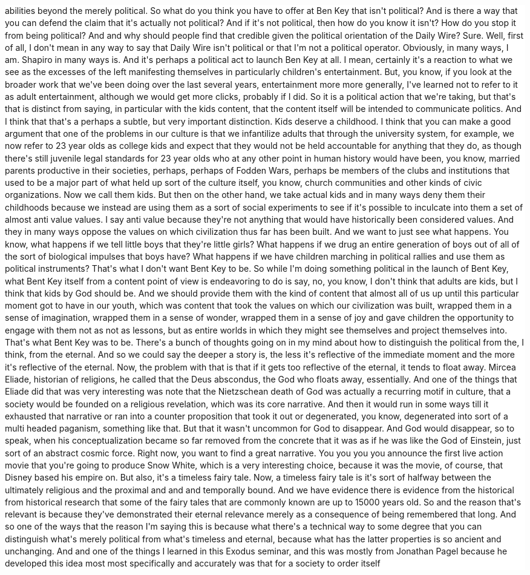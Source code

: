 abilities beyond the merely political. So what do you think you have to offer at Ben Key that isn't political? And is there a way that you can defend the claim that it's actually not political? And if it's not political, then how do you know it isn't? How do you stop it from being political? And and why should people find that credible given the political orientation of the Daily Wire? Sure. Well, first of all, I don't mean in any way to say that Daily Wire isn't political or that I'm not a political operator. Obviously, in many ways, I am. Shapiro in many ways is. And it's perhaps a political act to launch Ben Key at all. I mean, certainly it's a reaction to what we see as the excesses of the left manifesting themselves in particularly children's entertainment. But, you know, if you look at the broader work that we've been doing over the last several years, entertainment more more generally, I've learned not to refer to it as adult entertainment, although we would get more clicks, probably if I did. So it is a political action that we're taking, but that's that is distinct from saying, in particular with the kids content, that the content itself will be intended to communicate politics. And I think that that's a perhaps a subtle, but very important distinction. Kids deserve a childhood. I think that you can make a good argument that one of the problems in our culture is that we infantilize adults that through the university system, for example, we now refer to 23 year olds as college kids and expect that they would not be held accountable for anything that they do, as though there's still juvenile legal standards for 23 year olds who at any other point in human history would have been, you know, married parents productive in their societies, perhaps, perhaps of Fodden Wars, perhaps be members of the clubs and institutions that used to be a major part of what held up sort of the culture itself, you know, church communities and other kinds of civic organizations. Now we call them kids. But then on the other hand, we take actual kids and in many ways deny them their childhoods because we instead are using them as a sort of social experiments to see if it's possible to inculcate into them a set of almost anti value values. I say anti value because they're not anything that would have historically been considered values. And they in many ways oppose the values on which civilization thus far has been built. And we want to just see what happens. You know, what happens if we tell little boys that they're little girls? What happens if we drug an entire generation of boys out of all of the sort of biological impulses that boys have? What happens if we have children marching in political rallies and use them as political instruments? That's what I don't want Bent Key to be. So while I'm doing something political in the launch of Bent Key, what Bent Key itself from a content point of view is endeavoring to do is say, no, you know, I don't think that adults are kids, but I think that kids by God should be. And we should provide them with the kind of content that almost all of us up until this particular moment got to have in our youth, which was content that took the values on which our civilization was built, wrapped them in a sense of imagination, wrapped them in a sense of wonder, wrapped them in a sense of joy and gave children the opportunity to engage with them not as not as lessons, but as entire worlds in which they might see themselves and project themselves into. That's what Bent Key was to be. There's a bunch of thoughts going on in my mind about how to distinguish the political from the, I think, from the eternal. And so we could say the deeper a story is, the less it's reflective of the immediate moment and the more it's reflective of the eternal. Now, the problem with that is that if it gets too reflective of the eternal, it tends to float away. Mircea Eliade, historian of religions, he called that the Deus abscondus, the God who floats away, essentially. And one of the things that Eliade did that was very interesting was note that the Nietzschean death of God was actually a recurring motif in culture, that a society would be founded on a religious revelation, which was its core narrative. And then it would run in some ways till it exhausted that narrative or ran into a counter proposition that took it out or degenerated, you know, degenerated into sort of a multi headed paganism, something like that. But that it wasn't uncommon for God to disappear. And God would disappear, so to speak, when his conceptualization became so far removed from the concrete that it was as if he was like the God of Einstein, just sort of an abstract cosmic force. Right now, you want to find a great narrative. You you you you announce the first live action movie that you're going to produce Snow White, which is a very interesting choice, because it was the movie, of course, that Disney based his empire on. But also, it's a timeless fairy tale. Now, a timeless fairy tale is it's sort of halfway between the ultimately religious and the proximal and and and temporally bound. And we have evidence there is evidence from the historical from historical research that some of the fairy tales that are commonly known are up to 15000 years old. So and the reason that's relevant is because they've demonstrated their eternal relevance merely as a consequence of being remembered that long. And so one of the ways that the reason I'm saying this is because what there's a technical way to some degree that you can distinguish what's merely political from what's timeless and eternal, because what has the latter properties is so ancient and unchanging. And and one of the things I learned in this Exodus seminar, and this was mostly from Jonathan Pagel because he developed this idea most most specifically and accurately was that for a society to order itself